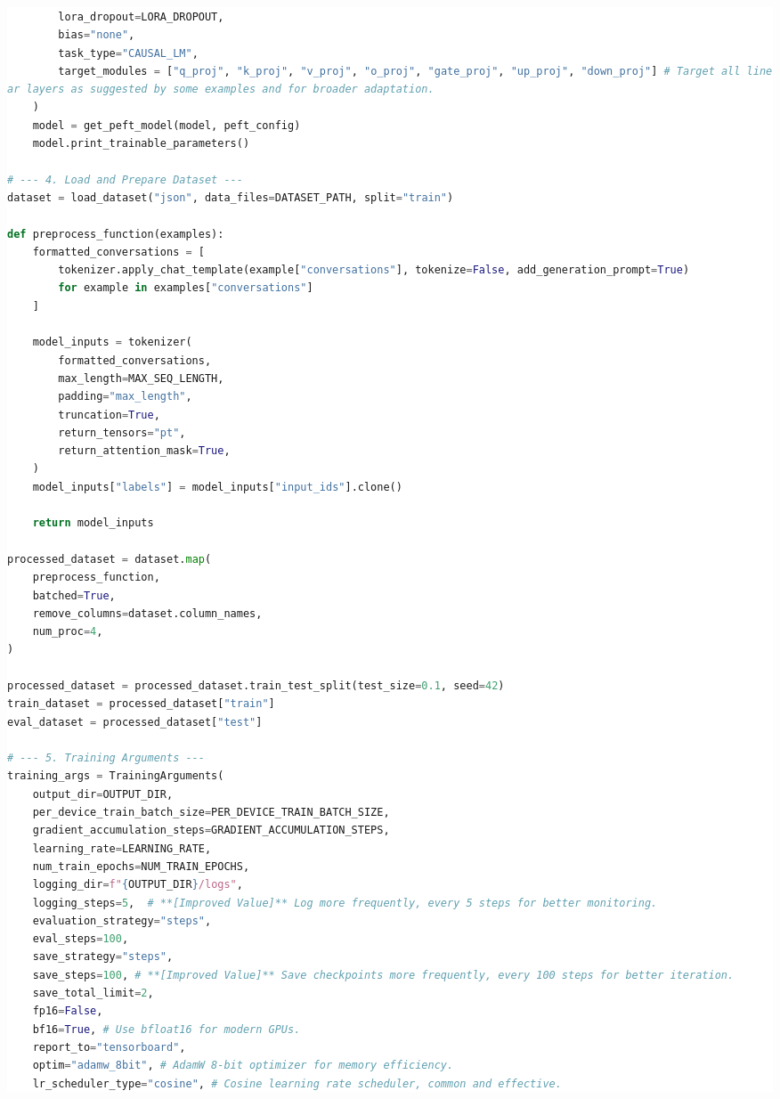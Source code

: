 ```python
        lora_dropout=LORA_DROPOUT,
        bias="none",
        task_type="CAUSAL_LM",
        target_modules = ["q_proj", "k_proj", "v_proj", "o_proj", "gate_proj", "up_proj", "down_proj"] # Target all linear layers as suggested by some examples and for broader adaptation.
    )
    model = get_peft_model(model, peft_config)
    model.print_trainable_parameters()

# --- 4. Load and Prepare Dataset ---
dataset = load_dataset("json", data_files=DATASET_PATH, split="train")

def preprocess_function(examples):
    formatted_conversations = [
        tokenizer.apply_chat_template(example["conversations"], tokenize=False, add_generation_prompt=True)
        for example in examples["conversations"]
    ]

    model_inputs = tokenizer(
        formatted_conversations,
        max_length=MAX_SEQ_LENGTH,
        padding="max_length",
        truncation=True,
        return_tensors="pt",
        return_attention_mask=True,
    )
    model_inputs["labels"] = model_inputs["input_ids"].clone()

    return model_inputs

processed_dataset = dataset.map(
    preprocess_function,
    batched=True,
    remove_columns=dataset.column_names,
    num_proc=4,
)

processed_dataset = processed_dataset.train_test_split(test_size=0.1, seed=42)
train_dataset = processed_dataset["train"]
eval_dataset = processed_dataset["test"]

# --- 5. Training Arguments ---
training_args = TrainingArguments(
    output_dir=OUTPUT_DIR,
    per_device_train_batch_size=PER_DEVICE_TRAIN_BATCH_SIZE,
    gradient_accumulation_steps=GRADIENT_ACCUMULATION_STEPS,
    learning_rate=LEARNING_RATE,
    num_train_epochs=NUM_TRAIN_EPOCHS,
    logging_dir=f"{OUTPUT_DIR}/logs",
    logging_steps=5,  # **[Improved Value]** Log more frequently, every 5 steps for better monitoring.
    evaluation_strategy="steps",
    eval_steps=100,
    save_strategy="steps",
    save_steps=100, # **[Improved Value]** Save checkpoints more frequently, every 100 steps for better iteration.
    save_total_limit=2,
    fp16=False,
    bf16=True, # Use bfloat16 for modern GPUs.
    report_to="tensorboard",
    optim="adamw_8bit", # AdamW 8-bit optimizer for memory efficiency.
    lr_scheduler_type="cosine", # Cosine learning rate scheduler, common and effective.
```